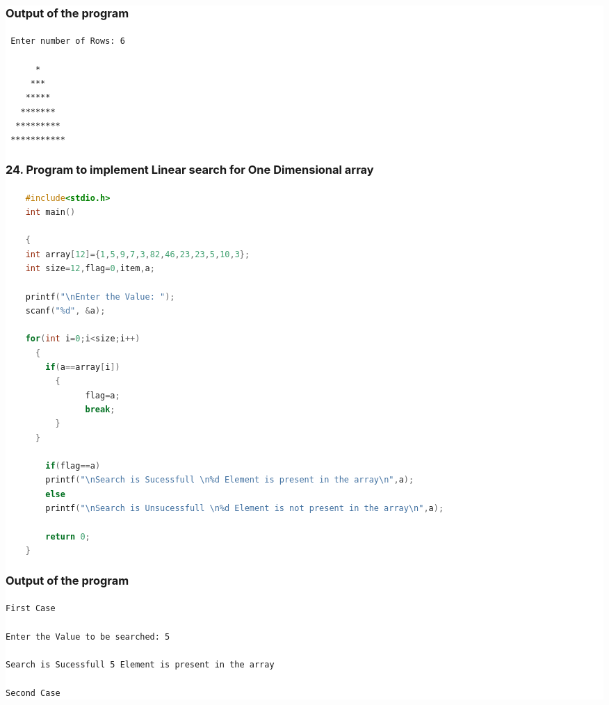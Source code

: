 ### Output of the program

     Enter number of Rows: 6
     
          *  
         ***    
        *****   
       *******  
      ********* 
     ***********
   
### 24. Program to implement Linear search for One Dimensional array

```C
    #include<stdio.h>
    int main()

    {
    int array[12]={1,5,9,7,3,82,46,23,23,5,10,3};
    int size=12,flag=0,item,a;

    printf("\nEnter the Value: ");
    scanf("%d", &a);

    for(int i=0;i<size;i++)
      {
        if(a==array[i])
          {
                flag=a;
                break;
          }
      }
      
        if(flag==a)
        printf("\nSearch is Sucessfull \n%d Element is present in the array\n",a);
        else
        printf("\nSearch is Unsucessfull \n%d Element is not present in the array\n",a);
        
        return 0;
    }
```
### Output of the program

    First Case

    Enter the Value to be searched: 5

    Search is Sucessfull 5 Element is present in the array
    
    Second Case
    